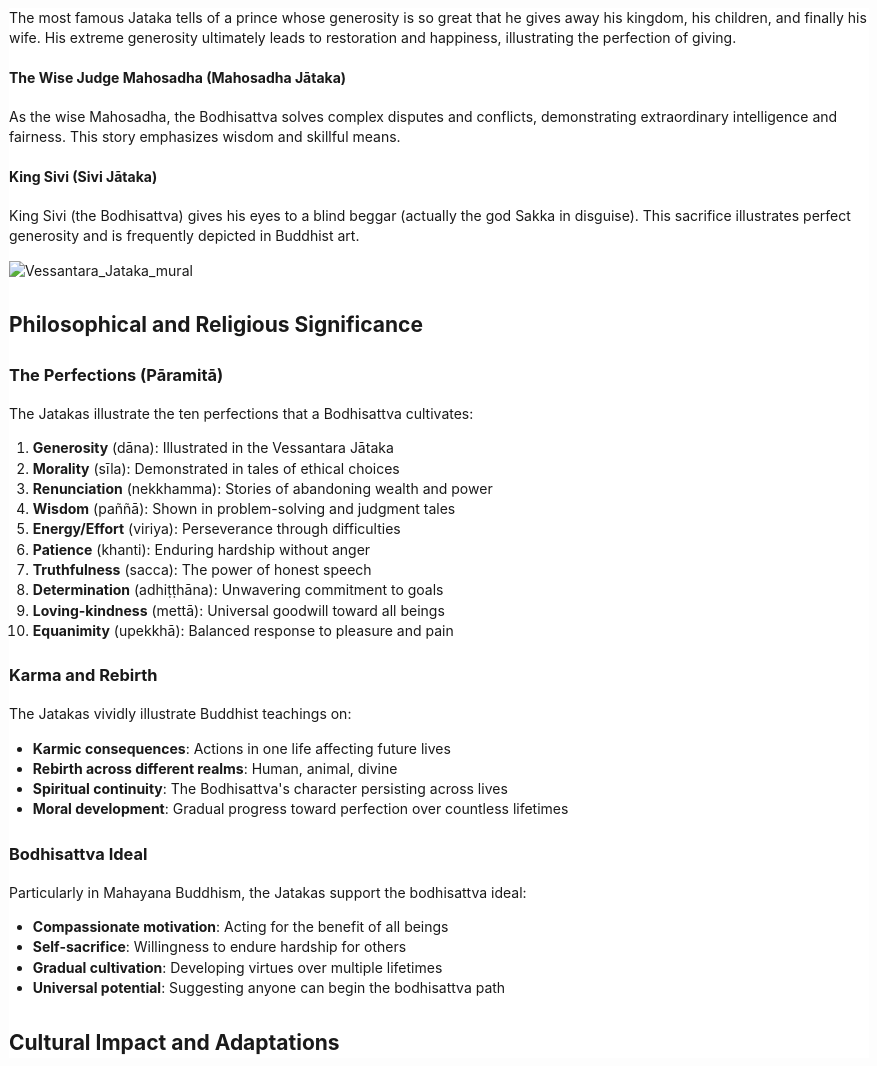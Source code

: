The most famous Jataka tells of a prince whose generosity is so great that he gives away his kingdom, his children, and finally his wife. His extreme generosity ultimately leads to restoration and happiness, illustrating the perfection of giving.

#### The Wise Judge Mahosadha (Mahosadha Jātaka)

As the wise Mahosadha, the Bodhisattva solves complex disputes and conflicts, demonstrating extraordinary intelligence and fairness. This story emphasizes wisdom and skillful means.

#### King Sivi (Sivi Jātaka)

King Sivi (the Bodhisattva) gives his eyes to a blind beggar (actually the god Sakka in disguise). This sacrifice illustrates perfect generosity and is frequently depicted in Buddhist art.

![Vessantara_Jataka_mural](./images/vessantara_jataka_painting.jpg)

## Philosophical and Religious Significance

### The Perfections (Pāramitā)

The Jatakas illustrate the ten perfections that a Bodhisattva cultivates:

1. **Generosity** (dāna): Illustrated in the Vessantara Jātaka
2. **Morality** (sīla): Demonstrated in tales of ethical choices
3. **Renunciation** (nekkhamma): Stories of abandoning wealth and power
4. **Wisdom** (paññā): Shown in problem-solving and judgment tales
5. **Energy/Effort** (viriya): Perseverance through difficulties
6. **Patience** (khanti): Enduring hardship without anger
7. **Truthfulness** (sacca): The power of honest speech
8. **Determination** (adhiṭṭhāna): Unwavering commitment to goals
9. **Loving-kindness** (mettā): Universal goodwill toward all beings
10. **Equanimity** (upekkhā): Balanced response to pleasure and pain

### Karma and Rebirth

The Jatakas vividly illustrate Buddhist teachings on:

- **Karmic consequences**: Actions in one life affecting future lives
- **Rebirth across different realms**: Human, animal, divine
- **Spiritual continuity**: The Bodhisattva's character persisting across lives
- **Moral development**: Gradual progress toward perfection over countless lifetimes

### Bodhisattva Ideal

Particularly in Mahayana Buddhism, the Jatakas support the bodhisattva ideal:

- **Compassionate motivation**: Acting for the benefit of all beings
- **Self-sacrifice**: Willingness to endure hardship for others
- **Gradual cultivation**: Developing virtues over multiple lifetimes
- **Universal potential**: Suggesting anyone can begin the bodhisattva path

## Cultural Impact and Adaptations
